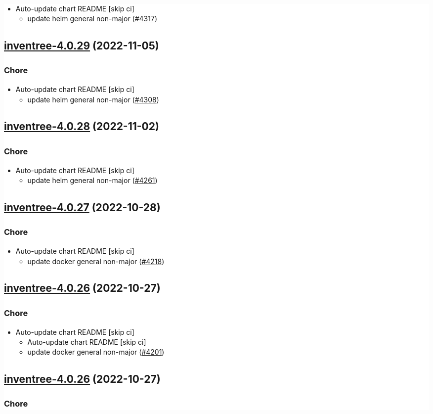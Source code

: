 - Auto-update chart README [skip ci]
  - update helm general non-major ([#4317](https://github.com/truecharts/charts/issues/4317))




## [inventree-4.0.29](https://github.com/truecharts/charts/compare/inventree-4.0.28...inventree-4.0.29) (2022-11-05)

### Chore

- Auto-update chart README [skip ci]
  - update helm general non-major ([#4308](https://github.com/truecharts/charts/issues/4308))




## [inventree-4.0.28](https://github.com/truecharts/charts/compare/inventree-4.0.27...inventree-4.0.28) (2022-11-02)

### Chore

- Auto-update chart README [skip ci]
  - update helm general non-major ([#4261](https://github.com/truecharts/charts/issues/4261))




## [inventree-4.0.27](https://github.com/truecharts/charts/compare/inventree-4.0.26...inventree-4.0.27) (2022-10-28)

### Chore

- Auto-update chart README [skip ci]
  - update docker general non-major ([#4218](https://github.com/truecharts/charts/issues/4218))




## [inventree-4.0.26](https://github.com/truecharts/charts/compare/inventree-4.0.25...inventree-4.0.26) (2022-10-27)

### Chore

- Auto-update chart README [skip ci]
  - Auto-update chart README [skip ci]
  - update docker general non-major ([#4201](https://github.com/truecharts/charts/issues/4201))




## [inventree-4.0.26](https://github.com/truecharts/charts/compare/inventree-4.0.25...inventree-4.0.26) (2022-10-27)

### Chore
